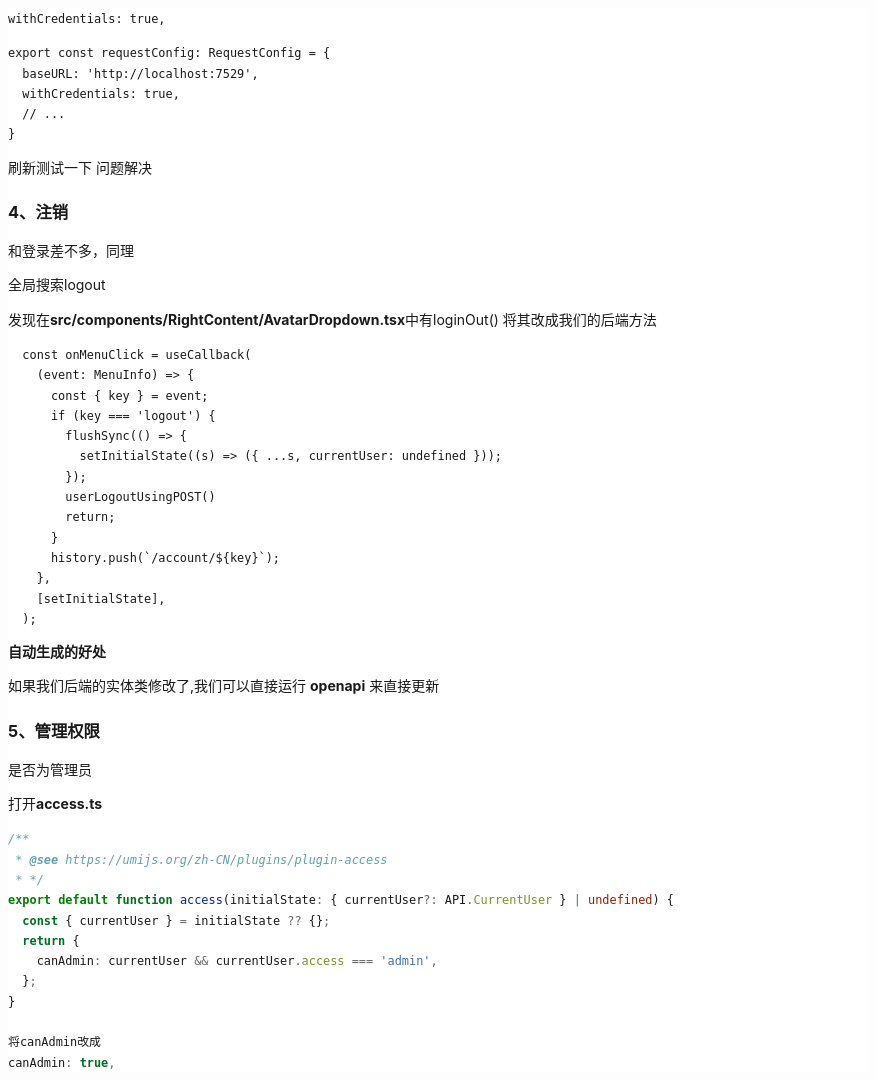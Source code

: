 ```tsx
withCredentials: true,
```

```tsx
export const requestConfig: RequestConfig = {
  baseURL: 'http://localhost:7529',
  withCredentials: true,
  // ...
}
```

刷新测试一下 问题解决



### 4、注销

和登录差不多，同理

全局搜索logout

发现在**src/components/RightContent/AvatarDropdown.tsx**中有loginOut() 将其改成我们的后端方法

```tsx
  const onMenuClick = useCallback(
    (event: MenuInfo) => {
      const { key } = event;
      if (key === 'logout') {
        flushSync(() => {
          setInitialState((s) => ({ ...s, currentUser: undefined }));
        });
        userLogoutUsingPOST()
        return;
      }
      history.push(`/account/${key}`);
    },
    [setInitialState],
  );
```



**自动生成的好处**

如果我们后端的实体类修改了,我们可以直接运行 **openapi** 来直接更新





### 5、管理权限

是否为管理员

打开**access.ts**

```ts
/**
 * @see https://umijs.org/zh-CN/plugins/plugin-access
 * */
export default function access(initialState: { currentUser?: API.CurrentUser } | undefined) {
  const { currentUser } = initialState ?? {};
  return {
    canAdmin: currentUser && currentUser.access === 'admin',
  };
}

将canAdmin改成
canAdmin: true,
```
